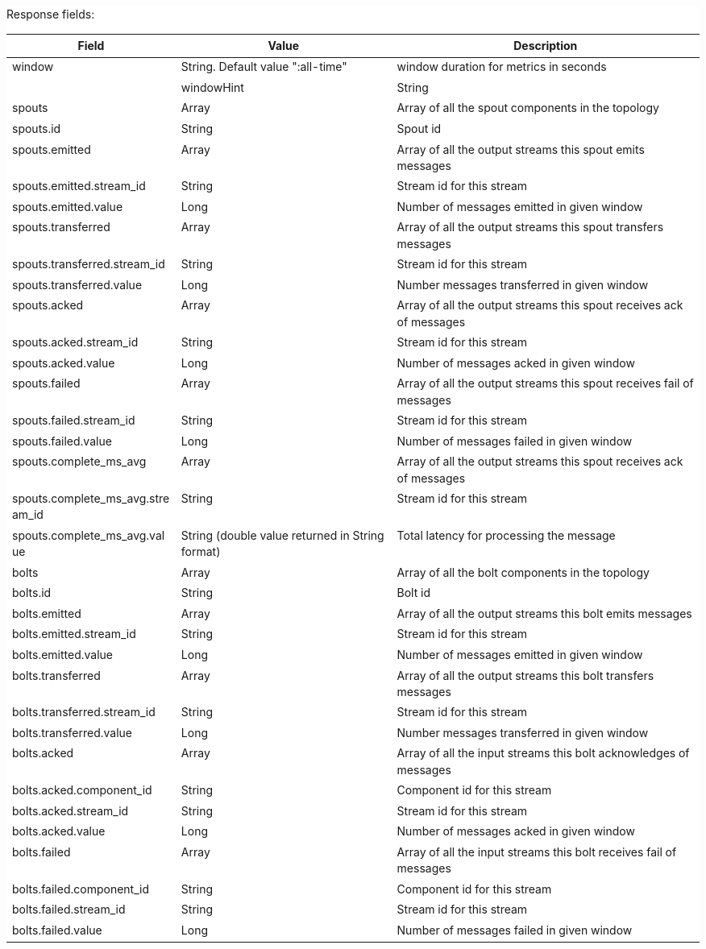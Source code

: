 Response fields:

| Field | Value | Description |
| --- | --- | --- |
| window | String. Default value ":all-time" | window duration for metrics in seconds |
|  | windowHint | String |
| spouts | Array | Array of all the spout components in the topology |
| spouts.id | String | Spout id |
| spouts.emitted | Array | Array of all the output streams this spout emits messages |
| spouts.emitted.stream_id | String | Stream id for this stream |
| spouts.emitted.value | Long | Number of messages emitted in given window |
| spouts.transferred | Array | Array of all the output streams this spout transfers messages |
| spouts.transferred.stream_id | String | Stream id for this stream |
| spouts.transferred.value | Long | Number messages transferred in given window |
| spouts.acked | Array | Array of all the output streams this spout receives ack of messages |
| spouts.acked.stream_id | String | Stream id for this stream |
| spouts.acked.value | Long | Number of messages acked in given window |
| spouts.failed | Array | Array of all the output streams this spout receives fail of messages |
| spouts.failed.stream_id | String | Stream id for this stream |
| spouts.failed.value | Long | Number of messages failed in given window |
| spouts.complete_ms_avg | Array | Array of all the output streams this spout receives ack of messages |
| spouts.complete_ms_avg.stream_id | String | Stream id for this stream |
| spouts.complete_ms_avg.value | String (double value returned in String format) | Total latency for processing the message |
| bolts | Array | Array of all the bolt components in the topology |
| bolts.id | String | Bolt id |
| bolts.emitted | Array | Array of all the output streams this bolt emits messages |
| bolts.emitted.stream_id | String | Stream id for this stream |
| bolts.emitted.value | Long | Number of messages emitted in given window |
| bolts.transferred | Array | Array of all the output streams this bolt transfers messages |
| bolts.transferred.stream_id | String | Stream id for this stream |
| bolts.transferred.value | Long | Number messages transferred in given window |
| bolts.acked | Array | Array of all the input streams this bolt acknowledges of messages |
| bolts.acked.component_id | String | Component id for this stream |
| bolts.acked.stream_id | String | Stream id for this stream |
| bolts.acked.value | Long | Number of messages acked in given window |
| bolts.failed | Array | Array of all the input streams this bolt receives fail of messages |
| bolts.failed.component_id | String | Component id for this stream |
| bolts.failed.stream_id | String | Stream id for this stream |
| bolts.failed.value | Long | Number of messages failed in given window |